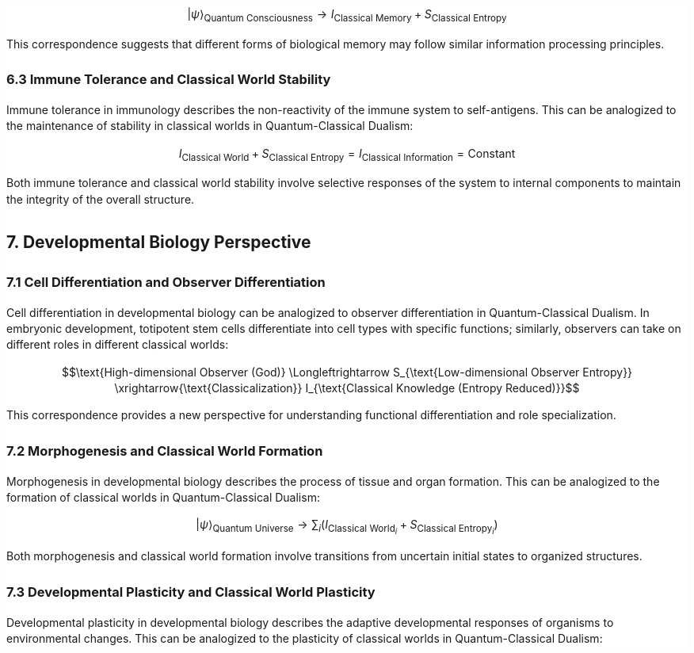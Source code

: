 ```math
|\psi\rangle_{\text{Quantum Consciousness}} \rightarrow I_{\text{Classical Memory}} + S_{\text{Classical Entropy}}
```

This correspondence suggests that different forms of biological memory may follow similar information processing principles.

### 6.3 Immune Tolerance and Classical World Stability

Immune tolerance in immunology describes the non-reactivity of the immune system to self-antigens. This can be analogized to the maintenance of stability in classical worlds in Quantum-Classical Dualism:

```math
I_{\text{Classical World}} + S_{\text{Classical Entropy}} = I_{\text{Classical Information}} = \text{Constant}
```

Both immune tolerance and classical world stability involve selective responses of the system to internal components to maintain the integrity of the overall structure.

## 7. Developmental Biology Perspective

### 7.1 Cell Differentiation and Observer Differentiation

Cell differentiation in developmental biology can be analogized to observer differentiation in Quantum-Classical Dualism. In embryonic development, totipotent stem cells differentiate into cell types with specific functions; similarly, observers can take on different roles in different classical worlds:

```math
\text{High-dimensional Observer (God)} \Longleftrightarrow S_{\text{Low-dimensional Observer Entropy}} \xrightarrow{\text{Classicalization}} I_{\text{Classical Knowledge (Entropy Reduced)}}
```

This correspondence provides a new perspective for understanding functional differentiation and role specialization.

### 7.2 Morphogenesis and Classical World Formation

Morphogenesis in developmental biology describes the process of tissue and organ formation. This can be analogized to the formation of classical worlds in Quantum-Classical Dualism:

```math
|\psi\rangle_{\text{Quantum Universe}} \rightarrow \sum_{i}(I_{\text{Classical World}_i} + S_{\text{Classical Entropy}_i})
```

Both morphogenesis and classical world formation involve transitions from uncertain initial states to organized structures.

### 7.3 Developmental Plasticity and Classical World Plasticity

Developmental plasticity in developmental biology describes the adaptive developmental responses of organisms to environmental changes. This can be analogized to the plasticity of classical worlds in Quantum-Classical Dualism:
